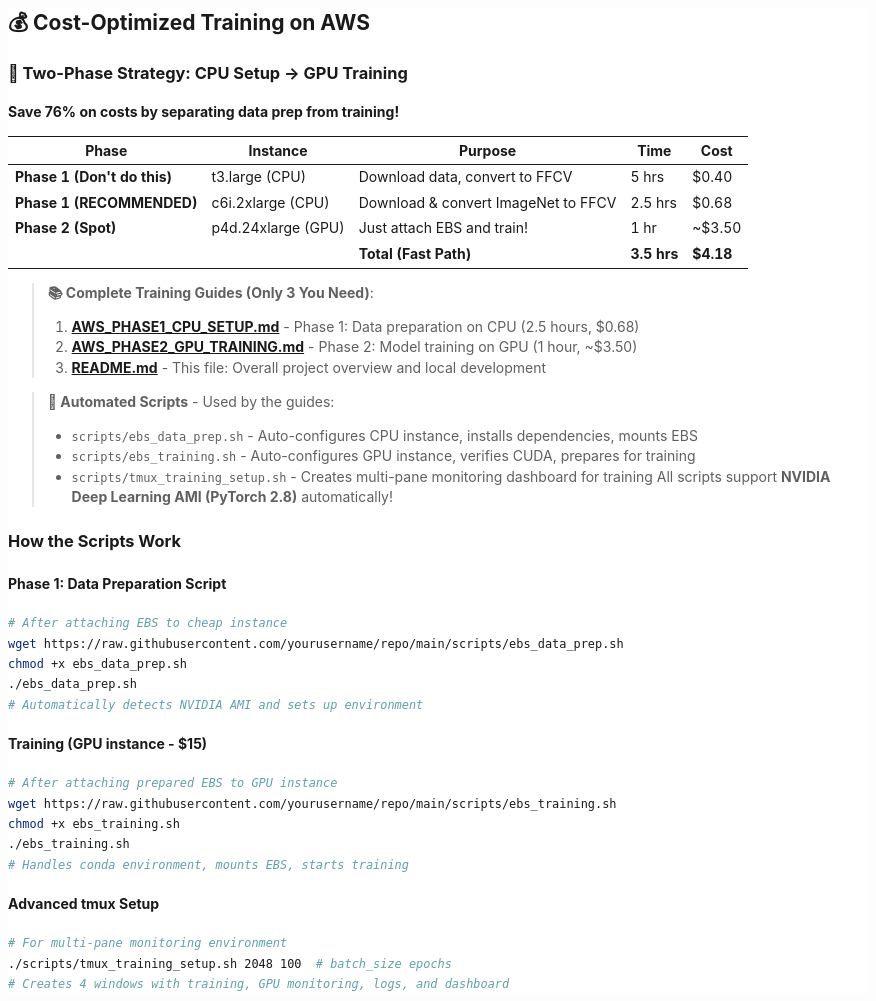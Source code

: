 ## 💰 Cost-Optimized Training on AWS

### 📖 Two-Phase Strategy: CPU Setup → GPU Training
**Save 76% on costs by separating data prep from training!**

| Phase | Instance | Purpose | Time | Cost |
|-------|----------|---------|------|------|
| **Phase 1 (Don't do this)** | t3.large (CPU) | Download data, convert to FFCV | 5 hrs | $0.40 |
| **Phase 1 (RECOMMENDED)** | c6i.2xlarge (CPU) | Download & convert ImageNet to FFCV | 2.5 hrs | $0.68 |
| **Phase 2 (Spot)** | p4d.24xlarge (GPU) | Just attach EBS and train! | 1 hr | ~$3.50 |
| | | **Total (Fast Path)** | **3.5 hrs** | **$4.18** |

> **📚 Complete Training Guides (Only 3 You Need)**:
>
> 1. **[AWS_PHASE1_CPU_SETUP.md](AWS_PHASE1_CPU_SETUP.md)** - Phase 1: Data preparation on CPU (2.5 hours, $0.68)
> 2. **[AWS_PHASE2_GPU_TRAINING.md](AWS_PHASE2_GPU_TRAINING.md)** - Phase 2: Model training on GPU (1 hour, ~$3.50)
> 3. **[README.md](README.md)** - This file: Overall project overview and local development

> **🔧 Automated Scripts** - Used by the guides:
> - `scripts/ebs_data_prep.sh` - Auto-configures CPU instance, installs dependencies, mounts EBS
> - `scripts/ebs_training.sh` - Auto-configures GPU instance, verifies CUDA, prepares for training
> - `scripts/tmux_training_setup.sh` - Creates multi-pane monitoring dashboard for training
> All scripts support **NVIDIA Deep Learning AMI (PyTorch 2.8)** automatically!

### How the Scripts Work

#### Phase 1: Data Preparation Script
```bash
# After attaching EBS to cheap instance
wget https://raw.githubusercontent.com/yourusername/repo/main/scripts/ebs_data_prep.sh
chmod +x ebs_data_prep.sh
./ebs_data_prep.sh
# Automatically detects NVIDIA AMI and sets up environment
```

#### Training (GPU instance - $15)
```bash
# After attaching prepared EBS to GPU instance
wget https://raw.githubusercontent.com/yourusername/repo/main/scripts/ebs_training.sh
chmod +x ebs_training.sh
./ebs_training.sh
# Handles conda environment, mounts EBS, starts training
```

#### Advanced tmux Setup
```bash
# For multi-pane monitoring environment
./scripts/tmux_training_setup.sh 2048 100  # batch_size epochs
# Creates 4 windows with training, GPU monitoring, logs, and dashboard
```
